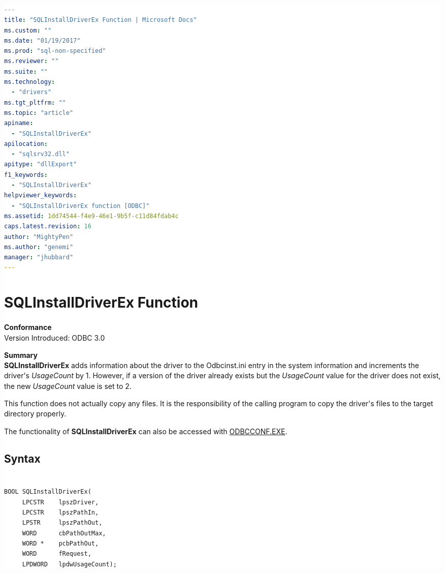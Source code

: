 ```yaml
---
title: "SQLInstallDriverEx Function | Microsoft Docs"
ms.custom: ""
ms.date: "01/19/2017"
ms.prod: "sql-non-specified"
ms.reviewer: ""
ms.suite: ""
ms.technology: 
  - "drivers"
ms.tgt_pltfrm: ""
ms.topic: "article"
apiname: 
  - "SQLInstallDriverEx"
apilocation: 
  - "sqlsrv32.dll"
apitype: "dllExport"
f1_keywords: 
  - "SQLInstallDriverEx"
helpviewer_keywords: 
  - "SQLInstallDriverEx function [ODBC]"
ms.assetid: 1dd74544-f4e9-46e1-9b5f-c11d84fdab4c
caps.latest.revision: 16
author: "MightyPen"
ms.author: "genemi"
manager: "jhubbard"
---
```

# SQLInstallDriverEx Function
**Conformance**  
 Version Introduced: ODBC 3.0  
  
 **Summary**  
 **SQLInstallDriverEx** adds information about the driver to the Odbcinst.ini entry in the system information and increments the driver's *UsageCount* by 1. However, if a version of the driver already exists but the *UsageCount* value for the driver does not exist, the new *UsageCount* value is set to 2.  
  
 This function does not actually copy any files. It is the responsibility of the calling program to copy the driver's files to the target directory properly.  
  
 The functionality of **SQLInstallDriverEx** can also be accessed with [ODBCCONF.EXE](../../../odbc/odbcconf-exe.md).  
  
## Syntax  
  
```  
  
BOOL SQLInstallDriverEx(  
     LPCSTR    lpszDriver,  
     LPCSTR    lpszPathIn,  
     LPSTR     lpszPathOut,  
     WORD      cbPathOutMax,  
     WORD *    pcbPathOut,  
     WORD      fRequest,  
     LPDWORD   lpdwUsageCount);  
```  
  